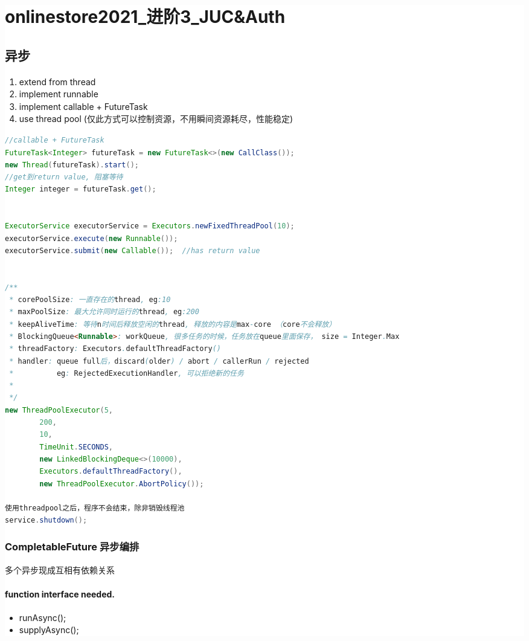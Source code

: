 # onlinestore2021\_进阶3\_JUC\&Auth

## 异步

1. extend from thread
2. implement runnable
3. implement callable + FutureTask
4. use thread pool (仅此方式可以控制资源，不用瞬间资源耗尽，性能稳定)

```java
//callable + FutureTask
FutureTask<Integer> futureTask = new FutureTask<>(new CallClass());
new Thread(futureTask).start();
//get到return value, 阻塞等待
Integer integer = futureTask.get();


ExecutorService executorService = Executors.newFixedThreadPool(10);
executorService.execute(new Runnable());
executorService.submit(new Callable());  //has return value


/**
 * corePoolSize: 一直存在的thread, eg:10
 * maxPoolSize: 最大允许同时运行的thread, eg:200
 * keepAliveTime: 等待n时间后释放空闲的thread, 释放的内容是max-core （core不会释放）
 * BlockingQueue<Runnable>: workQueue, 很多任务的时候，任务放在queue里面保存， size = Integer.Max
 * threadFactory: Executors.defaultThreadFactory()
 * handler: queue full后，discard(older) / abort / callerRun / rejected
 *          eg: RejectedExecutionHandler, 可以拒绝新的任务
 *
 */
new ThreadPoolExecutor(5,
        200,
        10,
        TimeUnit.SECONDS,
        new LinkedBlockingDeque<>(10000),
        Executors.defaultThreadFactory(),
        new ThreadPoolExecutor.AbortPolicy());

使用threadpool之后，程序不会结束，除非销毁线程池
service.shutdown();
```

### CompletableFuture 异步编排

 多个异步现成互相有依赖关系

####  function interface needed.

* runAsync();
* supplyAsync();

